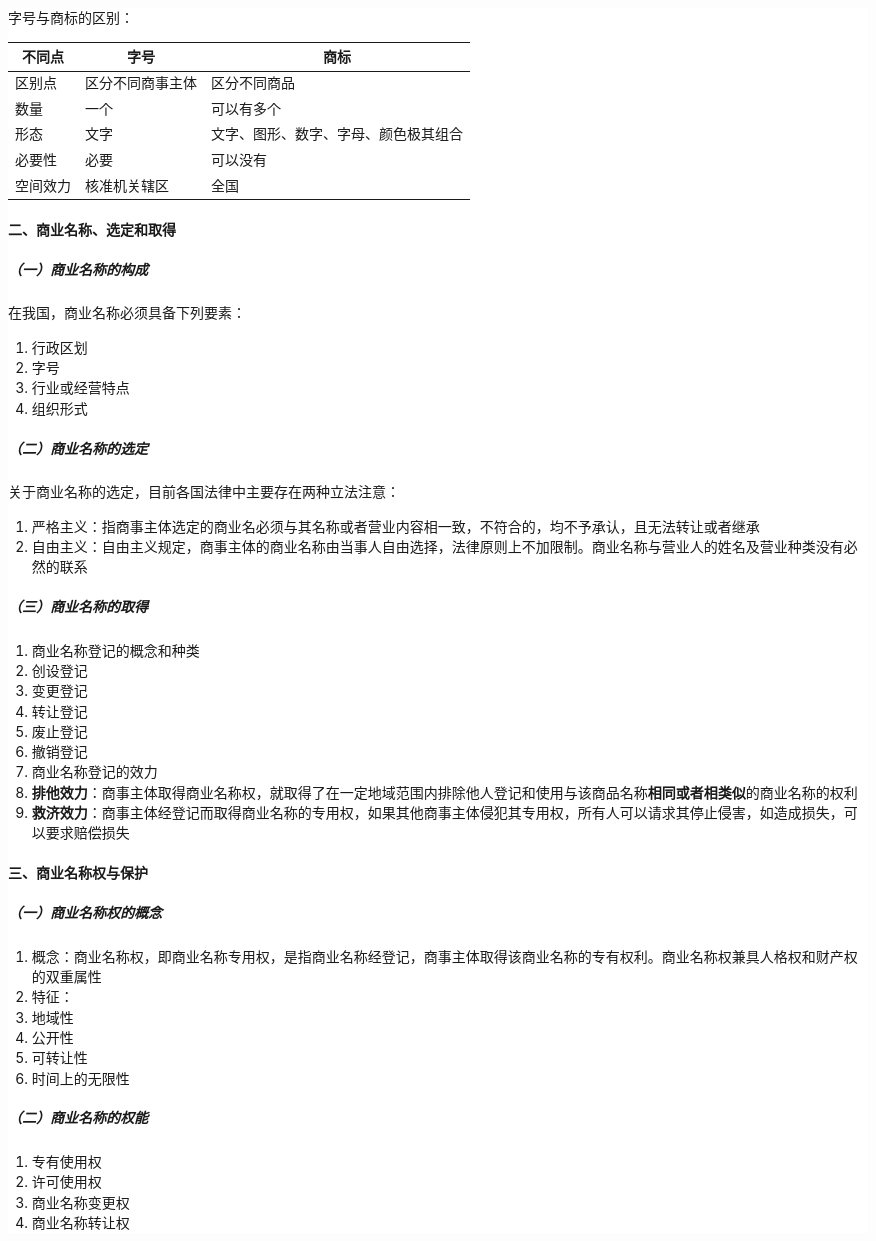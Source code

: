 字号与商标的区别：

|  不同点  |       字号       |                 商标                 |
|----------|------------------|--------------------------------------|
|  区别点  | 区分不同商事主体 |             区分不同商品             |
|   数量   |       一个       |              可以有多个              |
|   形态   |       文字       | 文字、图形、数字、字母、颜色极其组合 |
|  必要性  |       必要       |               可以没有               |
| 空间效力 |  核准机关辖区  |                 全国                 |


#### 二、商业名称、选定和取得
##### （一）商业名称的构成
在我国，商业名称必须具备下列要素：
1. 行政区划
2. 字号
3. 行业或经营特点
4. 组织形式

##### （二）商业名称的选定
关于商业名称的选定，目前各国法律中主要存在两种立法注意：
1. 严格主义：指商事主体选定的商业名必须与其名称或者营业内容相一致，不符合的，均不予承认，且无法转让或者继承
2. 自由主义：自由主义规定，商事主体的商业名称由当事人自由选择，法律原则上不加限制。商业名称与营业人的姓名及营业种类没有必然的联系

##### （三）商业名称的取得
1. 商业名称登记的概念和种类
  1. 创设登记
  2. 变更登记
  3. 转让登记
  4. 废止登记
  5. 撤销登记
2. 商业名称登记的效力
  1. **排他效力**：商事主体取得商业名称权，就取得了在一定地域范围内排除他人登记和使用与该商品名称**相同或者相类似**的商业名称的权利
  2. **救济效力**：商事主体经登记而取得商业名称的专用权，如果其他商事主体侵犯其专用权，所有人可以请求其停止侵害，如造成损失，可以要求赔偿损失

#### 三、商业名称权与保护
##### （一）商业名称权的概念
1. 概念：商业名称权，即商业名称专用权，是指商业名称经登记，商事主体取得该商业名称的专有权利。商业名称权兼具人格权和财产权的双重属性
2. 特征：
  1. 地域性
  2. 公开性
  3. 可转让性
  4. 时间上的无限性

##### （二）商业名称的权能
1. 专有使用权
2. 许可使用权
3. 商业名称变更权
4. 商业名称转让权
